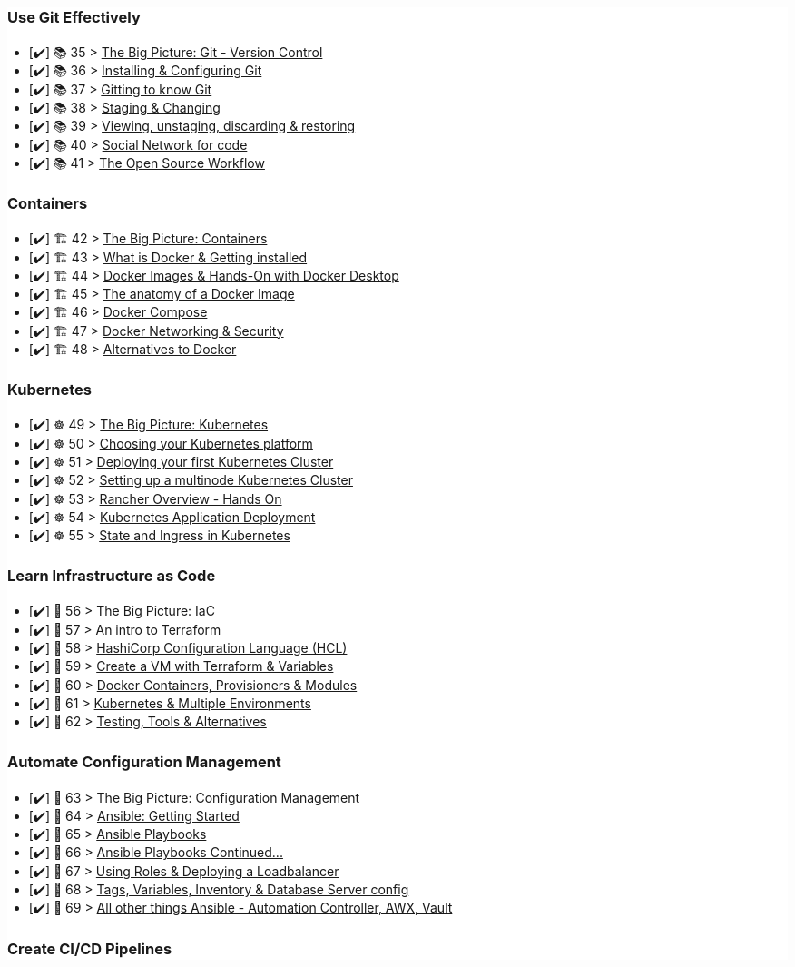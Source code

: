 ### Use Git Effectively

- [✔️] 📚 35 > [The Big Picture: Git - Version Control](Days/day35.md)
- [✔️] 📚 36 > [Installing & Configuring Git](Days/day36.md)
- [✔️] 📚 37 > [Gitting to know Git](Days/day37.md)
- [✔️] 📚 38 > [Staging & Changing](Days/day38.md)
- [✔️] 📚 39 > [Viewing, unstaging, discarding & restoring](Days/day39.md)
- [✔️] 📚 40 > [Social Network for code](Days/day40.md)
- [✔️] 📚 41 > [The Open Source Workflow](Days/day41.md)

### Containers

- [✔️] 🏗️ 42 > [The Big Picture: Containers](Days/day42.md)
- [✔️] 🏗️ 43 > [What is Docker & Getting installed](Days/day43.md)
- [✔️] 🏗️ 44 > [Docker Images & Hands-On with Docker Desktop](Days/day44.md)
- [✔️] 🏗️ 45 > [The anatomy of a Docker Image](Days/day45.md)
- [✔️] 🏗️ 46 > [Docker Compose](Days/day46.md)
- [✔️] 🏗️ 47 > [Docker Networking & Security](Days/day47.md)
- [✔️] 🏗️ 48 > [Alternatives to Docker](Days/day48.md)

### Kubernetes

- [✔️] ☸ 49 > [The Big Picture: Kubernetes](Days/day49.md)
- [✔️] ☸ 50 > [Choosing your Kubernetes platform](Days/day50.md)
- [✔️] ☸ 51 > [Deploying your first Kubernetes Cluster](Days/day51.md)
- [✔️] ☸ 52 > [Setting up a multinode Kubernetes Cluster](Days/day52.md)
- [✔️] ☸ 53 > [Rancher Overview - Hands On](Days/day53.md)
- [✔️] ☸ 54 > [Kubernetes Application Deployment](Days/day54.md)
- [✔️] ☸ 55 > [State and Ingress in Kubernetes](Days/day55.md)

### Learn Infrastructure as Code

- [✔️] 🤖 56 > [The Big Picture: IaC](Days/day56.md)
- [✔️] 🤖 57 > [An intro to Terraform](Days/day57.md)
- [✔️] 🤖 58 > [HashiCorp Configuration Language (HCL)](Days/day58.md)
- [✔️] 🤖 59 > [Create a VM with Terraform & Variables](Days/day59.md)
- [✔️] 🤖 60 > [Docker Containers, Provisioners & Modules](Days/day60.md)
- [✔️] 🤖 61 > [Kubernetes & Multiple Environments](Days/day61.md)
- [✔️] 🤖 62 > [Testing, Tools & Alternatives](Days/day62.md)

### Automate Configuration Management

- [✔️] 📜 63 > [The Big Picture: Configuration Management](Days/day63.md)
- [✔️] 📜 64 > [Ansible: Getting Started](Days/day64.md)
- [✔️] 📜 65 > [Ansible Playbooks](Days/day65.md)
- [✔️] 📜 66 > [Ansible Playbooks Continued...](Days/day66.md)
- [✔️] 📜 67 > [Using Roles & Deploying a Loadbalancer](Days/day67.md)
- [✔️] 📜 68 > [Tags, Variables, Inventory & Database Server config](Days/day68.md)
- [✔️] 📜 69 > [All other things Ansible - Automation Controller, AWX, Vault](Days/day69.md)

### Create CI/CD Pipelines


[cc-by-nc-sa]: http://creativecommons.org/licenses/by-nc-sa/4.0/
[cc-by-nc-sa-image]: https://licensebuttons.net/l/by-nc-sa/4.0/88x31.png
[cc-by-nc-sa-shield]: https://img.shields.io/badge/License-CC%20BY--NC--SA%204.0-lightgrey.svg